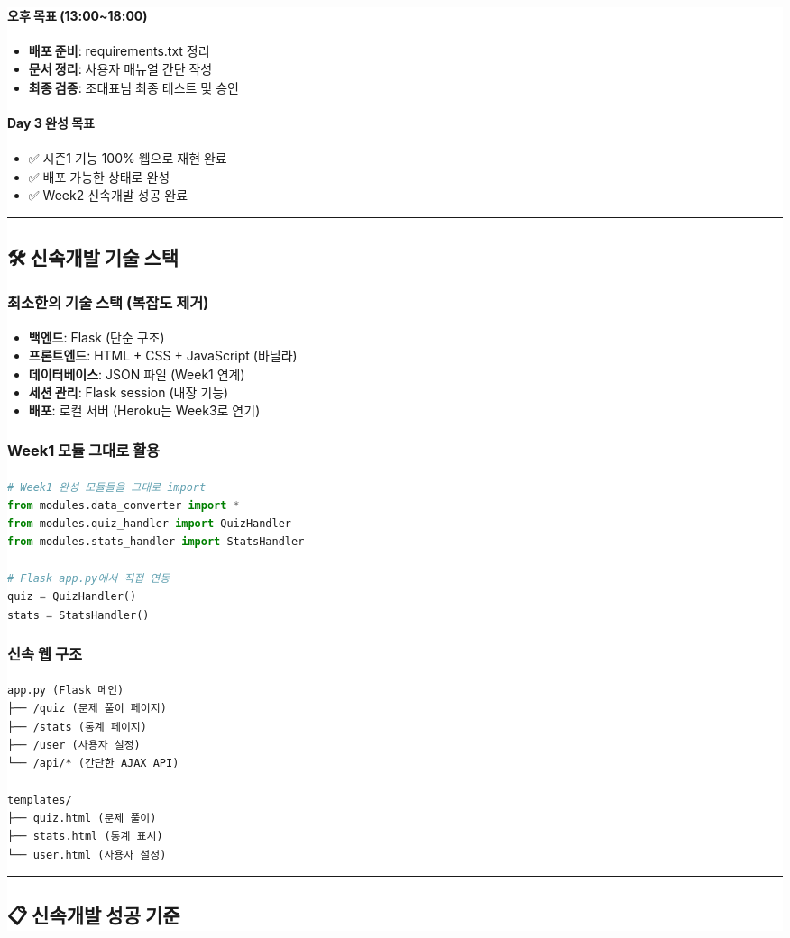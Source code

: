 #### **오후 목표 (13:00~18:00)**
- **배포 준비**: requirements.txt 정리
- **문서 정리**: 사용자 매뉴얼 간단 작성
- **최종 검증**: 조대표님 최종 테스트 및 승인

#### **Day 3 완성 목표**
- ✅ 시즌1 기능 100% 웹으로 재현 완료
- ✅ 배포 가능한 상태로 완성
- ✅ Week2 신속개발 성공 완료

---

## 🛠️ **신속개발 기술 스택**

### **최소한의 기술 스택 (복잡도 제거)**
- **백엔드**: Flask (단순 구조)
- **프론트엔드**: HTML + CSS + JavaScript (바닐라)
- **데이터베이스**: JSON 파일 (Week1 연계)
- **세션 관리**: Flask session (내장 기능)
- **배포**: 로컬 서버 (Heroku는 Week3로 연기)

### **Week1 모듈 그대로 활용**
```python
# Week1 완성 모듈들을 그대로 import
from modules.data_converter import *
from modules.quiz_handler import QuizHandler  
from modules.stats_handler import StatsHandler

# Flask app.py에서 직접 연동
quiz = QuizHandler()
stats = StatsHandler()
```

### **신속 웹 구조**
```
app.py (Flask 메인)
├── /quiz (문제 풀이 페이지)
├── /stats (통계 페이지)  
├── /user (사용자 설정)
└── /api/* (간단한 AJAX API)

templates/
├── quiz.html (문제 풀이)
├── stats.html (통계 표시)
└── user.html (사용자 설정)
```

---

## 📋 **신속개발 성공 기준**
